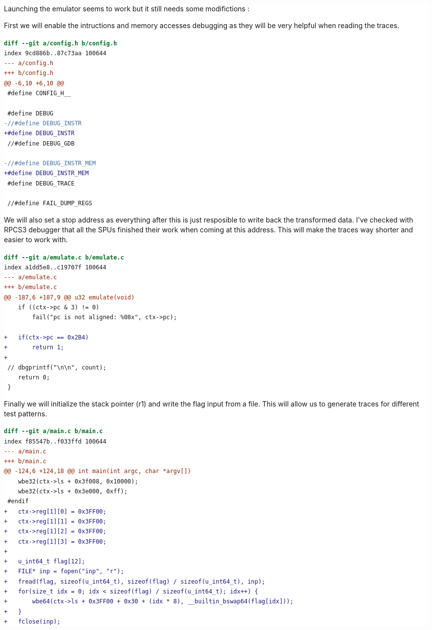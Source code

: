 Launching the emulator seems to work but it still needs some modifictions :

First we will enable the intructions and memory accesses debugging as they will be very helpful when reading the traces.
```patch
diff --git a/config.h b/config.h
index 9cd886b..87c73aa 100644
--- a/config.h
+++ b/config.h
@@ -6,10 +6,10 @@
 #define CONFIG_H__
 
 #define DEBUG
-//#define DEBUG_INSTR
+#define DEBUG_INSTR
 //#define DEBUG_GDB
 
-//#define DEBUG_INSTR_MEM
+#define DEBUG_INSTR_MEM
 #define DEBUG_TRACE
 
 //#define FAIL_DUMP_REGS
```
We will also set a stop address as everything after this is just resposible to write back the transformed data. I've checked with RPCS3 debugger that all the SPUs finished their work when coming at this address. This will make the traces way shorter and easier to work with.
```patch
diff --git a/emulate.c b/emulate.c
index a1dd5e8..c19707f 100644
--- a/emulate.c
+++ b/emulate.c
@@ -187,6 +187,9 @@ u32 emulate(void)
	if ((ctx->pc & 3) != 0)
		fail("pc is not aligned: %08x", ctx->pc);
 
+	if(ctx->pc == 0x2B4)
+		return 1;
+
 //	dbgprintf("\n\n", count);
	return 0;
 }
```
Finally we will initialize the stack pointer (r1) and write the flag input from a file. This will allow us to generate traces for different test patterns.
```patch
diff --git a/main.c b/main.c
index f85547b..f033ffd 100644
--- a/main.c
+++ b/main.c
@@ -124,6 +124,18 @@ int main(int argc, char *argv[])
	wbe32(ctx->ls + 0x3f008, 0x10000);
	wbe32(ctx->ls + 0x3e000, 0xff);
 #endif
+	ctx->reg[1][0] = 0x3FF00;
+	ctx->reg[1][1] = 0x3FF00;
+	ctx->reg[1][2] = 0x3FF00;
+	ctx->reg[1][3] = 0x3FF00;
+
+	u_int64_t flag[12];
+	FILE* inp = fopen("inp", "r");
+	fread(flag, sizeof(u_int64_t), sizeof(flag) / sizeof(u_int64_t), inp);
+	for(size_t idx = 0; idx < sizeof(flag) / sizeof(u_int64_t); idx++) {
+		wbe64(ctx->ls + 0x3FF00 + 0x30 + (idx * 8), __builtin_bswap64(flag[idx]));
+	}
+	fclose(inp);
```